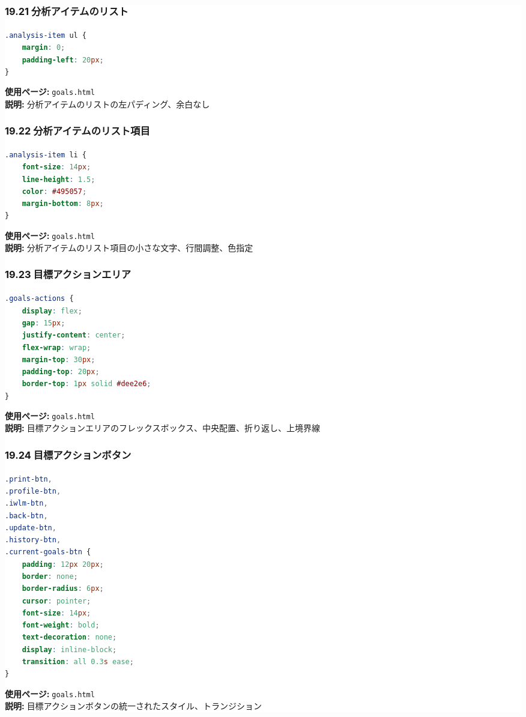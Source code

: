 ### 19.21 分析アイテムのリスト <a id="1921-分析アイテムのリスト"></a>
```css
.analysis-item ul {
    margin: 0;
    padding-left: 20px;
}
```
**使用ページ:** `goals.html`  
**説明:** 分析アイテムのリストの左パディング、余白なし

### 19.22 分析アイテムのリスト項目 <a id="1922-分析アイテムのリスト項目"></a>
```css
.analysis-item li {
    font-size: 14px;
    line-height: 1.5;
    color: #495057;
    margin-bottom: 8px;
}
```
**使用ページ:** `goals.html`  
**説明:** 分析アイテムのリスト項目の小さな文字、行間調整、色指定

### 19.23 目標アクションエリア <a id="1923-目標アクションエリア"></a>
```css
.goals-actions {
    display: flex;
    gap: 15px;
    justify-content: center;
    flex-wrap: wrap;
    margin-top: 30px;
    padding-top: 20px;
    border-top: 1px solid #dee2e6;
}
```
**使用ページ:** `goals.html`  
**説明:** 目標アクションエリアのフレックスボックス、中央配置、折り返し、上境界線

### 19.24 目標アクションボタン <a id="1924-目標アクションボタン"></a>
```css
.print-btn,
.profile-btn,
.iwlm-btn,
.back-btn,
.update-btn,
.history-btn,
.current-goals-btn {
    padding: 12px 20px;
    border: none;
    border-radius: 6px;
    cursor: pointer;
    font-size: 14px;
    font-weight: bold;
    text-decoration: none;
    display: inline-block;
    transition: all 0.3s ease;
}
```
**使用ページ:** `goals.html`  
**説明:** 目標アクションボタンの統一されたスタイル、トランジション
